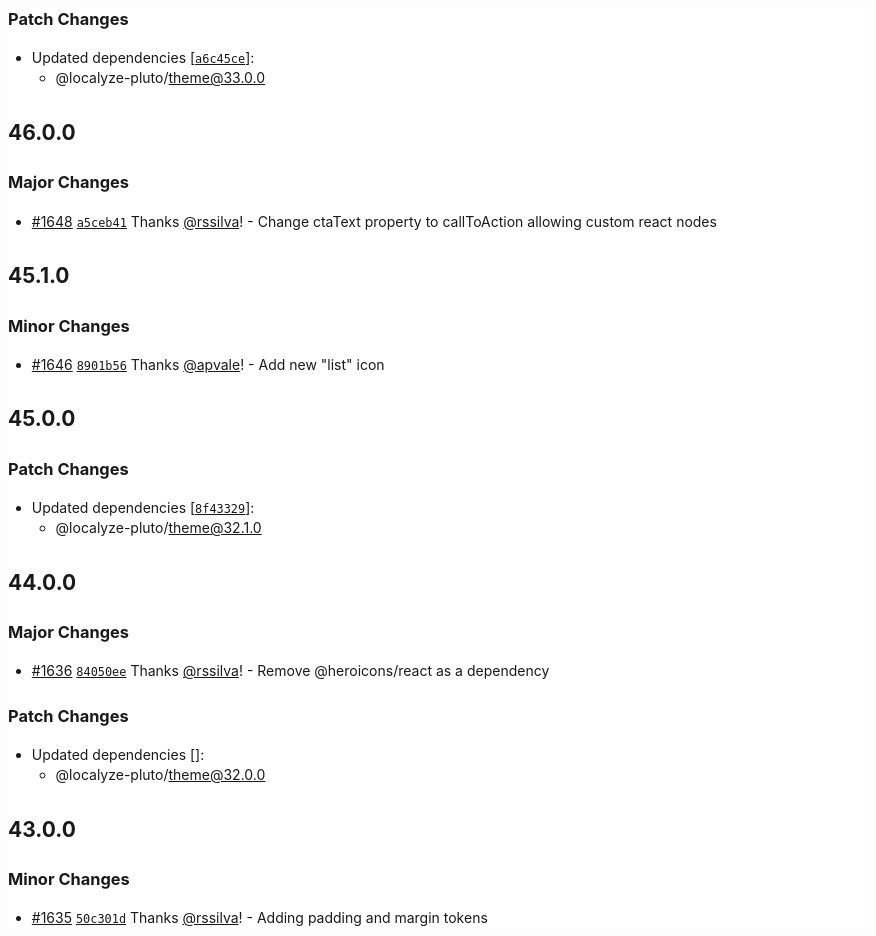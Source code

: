 ### Patch Changes

- Updated dependencies [[`a6c45ce`](https://github.com/Localitos/pluto/commit/a6c45ce6c4c852d884ead78cebfe20d341dabac9)]:
  - @localyze-pluto/theme@33.0.0

## 46.0.0

### Major Changes

- [#1648](https://github.com/Localitos/pluto/pull/1648) [`a5ceb41`](https://github.com/Localitos/pluto/commit/a5ceb41bc225b7e39fa5292b5caf98af601f5882) Thanks [@rssilva](https://github.com/rssilva)! - Change ctaText property to callToAction allowing custom react nodes

## 45.1.0

### Minor Changes

- [#1646](https://github.com/Localitos/pluto/pull/1646) [`8901b56`](https://github.com/Localitos/pluto/commit/8901b56f6802ef88f10cf3fb9711d1273da53d16) Thanks [@apvale](https://github.com/apvale)! - Add new "list" icon

## 45.0.0

### Patch Changes

- Updated dependencies [[`8f43329`](https://github.com/Localitos/pluto/commit/8f43329c6222f5633b599477c7f8d3b0270c22e2)]:
  - @localyze-pluto/theme@32.1.0

## 44.0.0

### Major Changes

- [#1636](https://github.com/Localitos/pluto/pull/1636) [`84050ee`](https://github.com/Localitos/pluto/commit/84050ee1c5d59c5d1907e3f90a20905909f49bbf) Thanks [@rssilva](https://github.com/rssilva)! - Remove @heroicons/react as a dependency

### Patch Changes

- Updated dependencies []:
  - @localyze-pluto/theme@32.0.0

## 43.0.0

### Minor Changes

- [#1635](https://github.com/Localitos/pluto/pull/1635) [`50c301d`](https://github.com/Localitos/pluto/commit/50c301d0bf5eee02db4c38078465657b6845bd13) Thanks [@rssilva](https://github.com/rssilva)! - Adding padding and margin tokens
